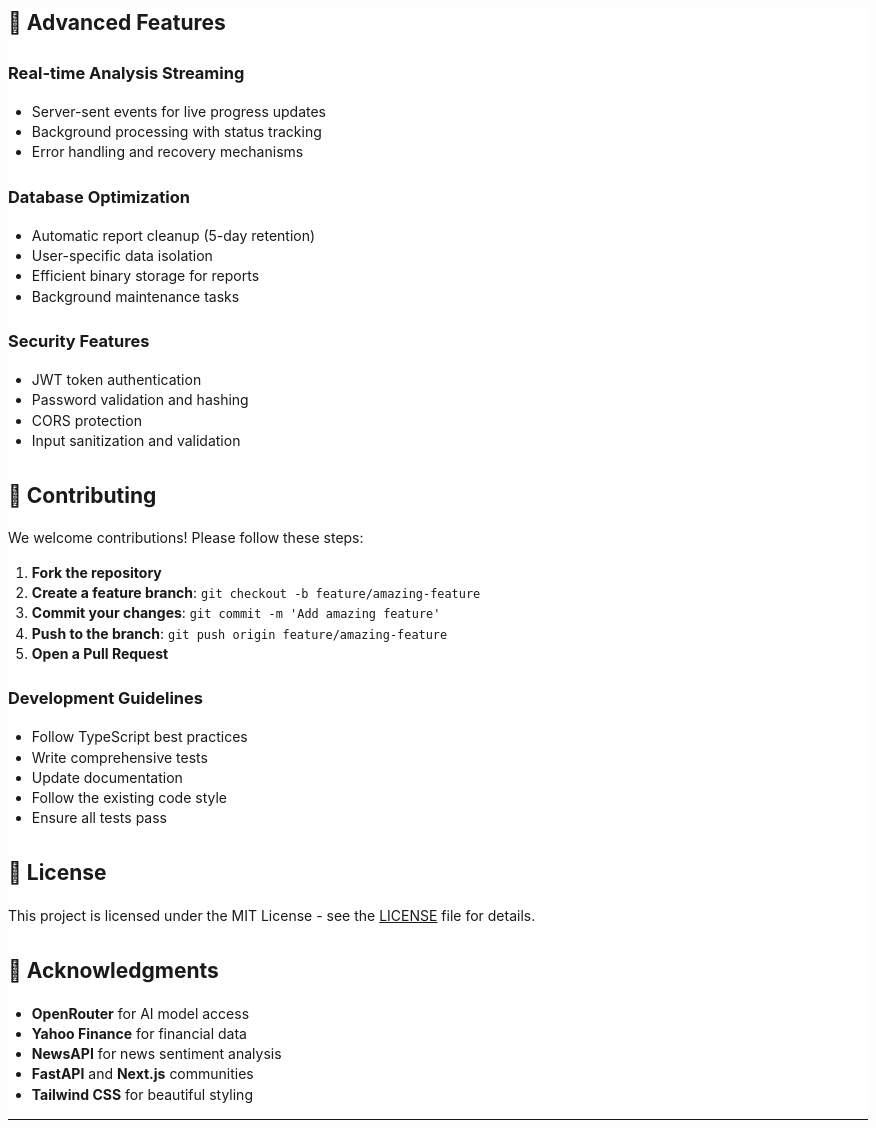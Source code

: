 ## 🚀 Advanced Features

### Real-time Analysis Streaming
- Server-sent events for live progress updates
- Background processing with status tracking
- Error handling and recovery mechanisms

### Database Optimization
- Automatic report cleanup (5-day retention)
- User-specific data isolation
- Efficient binary storage for reports
- Background maintenance tasks

### Security Features
- JWT token authentication
- Password validation and hashing
- CORS protection
- Input sanitization and validation

## 🤝 Contributing

We welcome contributions! Please follow these steps:

1. **Fork the repository**
2. **Create a feature branch**: `git checkout -b feature/amazing-feature`
3. **Commit your changes**: `git commit -m 'Add amazing feature'`
4. **Push to the branch**: `git push origin feature/amazing-feature`
5. **Open a Pull Request**

### Development Guidelines

- Follow TypeScript best practices
- Write comprehensive tests
- Update documentation
- Follow the existing code style
- Ensure all tests pass

## 📄 License

This project is licensed under the MIT License - see the [LICENSE](LICENSE) file for details.

## 🙏 Acknowledgments

- **OpenRouter** for AI model access
- **Yahoo Finance** for financial data
- **NewsAPI** for news sentiment analysis
- **FastAPI** and **Next.js** communities
- **Tailwind CSS** for beautiful styling

---
